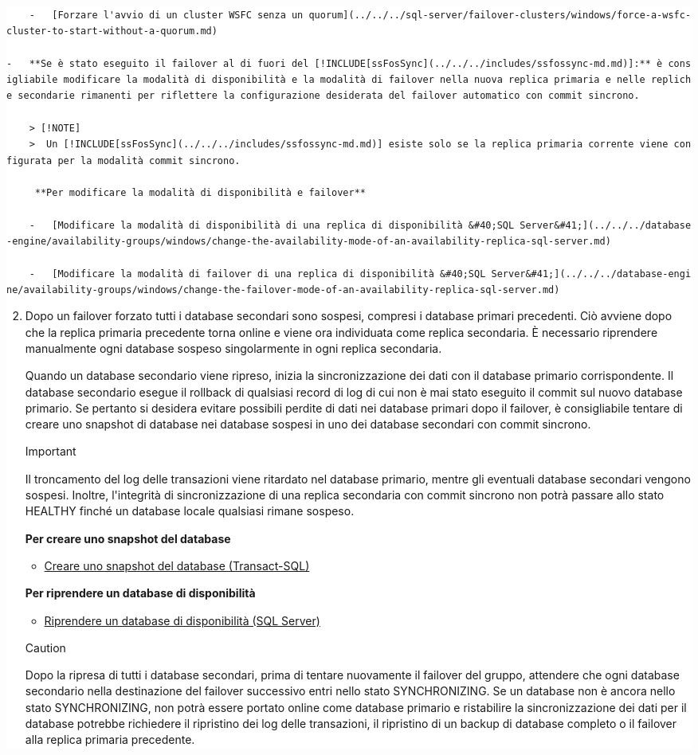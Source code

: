         -   [Forzare l'avvio di un cluster WSFC senza un quorum](../../../sql-server/failover-clusters/windows/force-a-wsfc-cluster-to-start-without-a-quorum.md)  
  
    -   **Se è stato eseguito il failover al di fuori del [!INCLUDE[ssFosSync](../../../includes/ssfossync-md.md)]:** è consigliabile modificare la modalità di disponibilità e la modalità di failover nella nuova replica primaria e nelle repliche secondarie rimanenti per riflettere la configurazione desiderata del failover automatico con commit sincrono.  
  
        > [!NOTE]  
        >  Un [!INCLUDE[ssFosSync](../../../includes/ssfossync-md.md)] esiste solo se la replica primaria corrente viene configurata per la modalità commit sincrono.  
  
         **Per modificare la modalità di disponibilità e failover**  
  
        -   [Modificare la modalità di disponibilità di una replica di disponibilità &#40;SQL Server&#41;](../../../database-engine/availability-groups/windows/change-the-availability-mode-of-an-availability-replica-sql-server.md)  
  
        -   [Modificare la modalità di failover di una replica di disponibilità &#40;SQL Server&#41;](../../../database-engine/availability-groups/windows/change-the-failover-mode-of-an-availability-replica-sql-server.md)  
  
2.  Dopo un failover forzato tutti i database secondari sono sospesi, compresi i database primari precedenti. Ciò avviene dopo che la replica primaria precedente torna online e viene ora individuata come replica secondaria. È necessario riprendere manualmente ogni database sospeso singolarmente in ogni replica secondaria.  
  
     Quando un database secondario viene ripreso, inizia la sincronizzazione dei dati con il database primario corrispondente. Il database secondario esegue il rollback di qualsiasi record di log di cui non è mai stato eseguito il commit sul nuovo database primario. Se pertanto si desidera evitare possibili perdite di dati nei database primari dopo il failover, è consigliabile tentare di creare uno snapshot di database nei database sospesi in uno dei database secondari con commit sincrono.  
  
    > [!IMPORTANT]  
    >  Il troncamento del log delle transazioni viene ritardato nel database primario, mentre gli eventuali database secondari vengono sospesi. Inoltre, l'integrità di sincronizzazione di una replica secondaria con commit sincrono non potrà passare allo stato HEALTHY finché un database locale qualsiasi rimane sospeso.  
  
     **Per creare uno snapshot del database**  
  
    -   [Creare uno snapshot del database &#40;Transact-SQL&#41;](../../../relational-databases/databases/create-a-database-snapshot-transact-sql.md)  
  
     **Per riprendere un database di disponibilità**  
  
    -   [Riprendere un database di disponibilità &#40;SQL Server&#41;](../../../database-engine/availability-groups/windows/resume-an-availability-database-sql-server.md)  
  
    > [!CAUTION]  
    >  Dopo la ripresa di tutti i database secondari, prima di tentare nuovamente il failover del gruppo, attendere che ogni database secondario nella destinazione del failover successivo entri nello stato SYNCHRONIZING. Se un database non è ancora nello stato SYNCHRONIZING, non potrà essere portato online come database primario e ristabilire la sincronizzazione dei dati per il database potrebbe richiedere il ripristino dei log delle transazioni, il ripristino di un backup di database completo o il failover alla replica primaria precedente.  
  